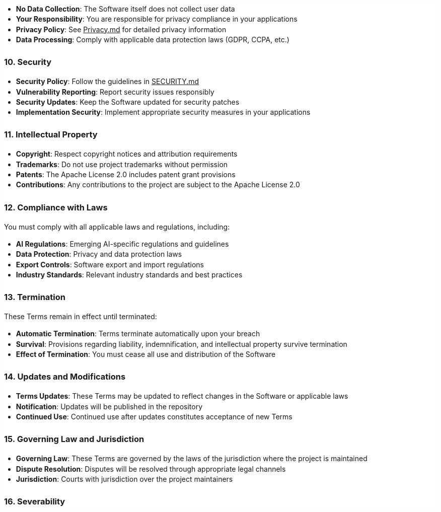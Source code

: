 - **No Data Collection**: The Software itself does not collect user data
- **Your Responsibility**: You are responsible for privacy compliance in your applications
- **Privacy Policy**: See [Privacy.md](./Privacy.md) for detailed privacy information
- **Data Processing**: Comply with applicable data protection laws (GDPR, CCPA, etc.)

### 10. Security

- **Security Policy**: Follow the guidelines in [SECURITY.md](./SECURITY.md)
- **Vulnerability Reporting**: Report security issues responsibly
- **Security Updates**: Keep the Software updated for security patches
- **Implementation Security**: Implement appropriate security measures in your applications

### 11. Intellectual Property

- **Copyright**: Respect copyright notices and attribution requirements
- **Trademarks**: Do not use project trademarks without permission
- **Patents**: The Apache License 2.0 includes patent grant provisions
- **Contributions**: Any contributions to the project are subject to the Apache License 2.0

### 12. Compliance with Laws

You must comply with all applicable laws and regulations, including:

- **AI Regulations**: Emerging AI-specific regulations and guidelines
- **Data Protection**: Privacy and data protection laws
- **Export Controls**: Software export and import regulations
- **Industry Standards**: Relevant industry standards and best practices

### 13. Termination

These Terms remain in effect until terminated:

- **Automatic Termination**: Terms terminate automatically upon your breach
- **Survival**: Provisions regarding liability, indemnification, and intellectual property survive termination
- **Effect of Termination**: You must cease all use and distribution of the Software

### 14. Updates and Modifications

- **Terms Updates**: These Terms may be updated to reflect changes in the Software or applicable laws
- **Notification**: Updates will be published in the repository
- **Continued Use**: Continued use after updates constitutes acceptance of new Terms

### 15. Governing Law and Jurisdiction

- **Governing Law**: These Terms are governed by the laws of the jurisdiction where the project is maintained
- **Dispute Resolution**: Disputes will be resolved through appropriate legal channels
- **Jurisdiction**: Courts with jurisdiction over the project maintainers

### 16. Severability

